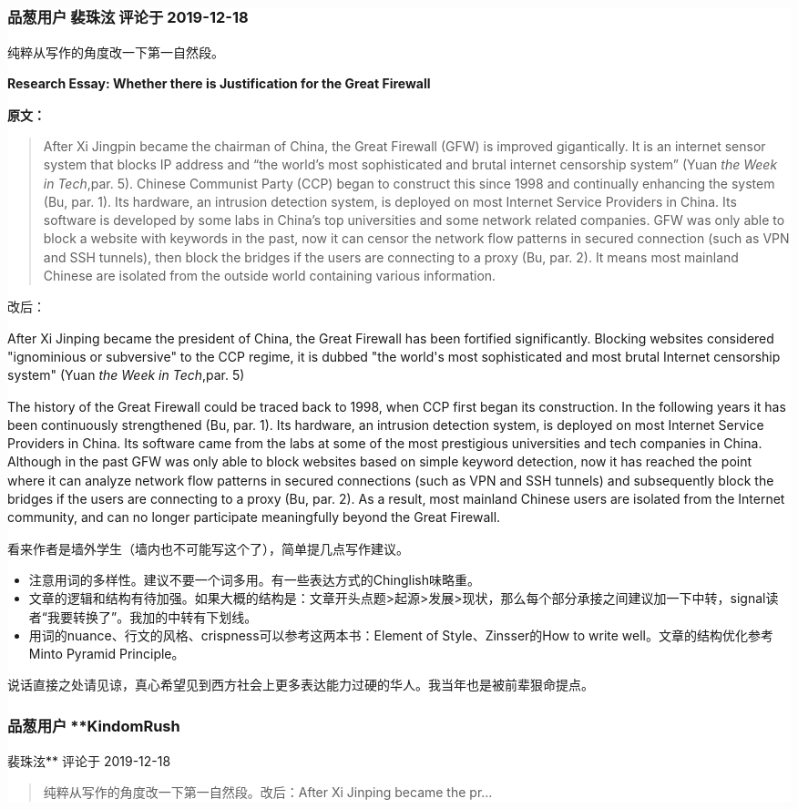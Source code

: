 

            
### 品葱用户 **裴珠泫** 评论于 2019-12-18
        
纯粹从写作的角度改一下第一自然段。  
  
**Research Essay: Whether there is Justification for the Great Firewall**  
  
**原文：**  
  

> After Xi Jingpin became the chairman of China, the Great Firewall (GFW) is improved gigantically. It is an internet sensor system that blocks IP address and “the world’s most sophisticated and brutal internet censorship system” (Yuan _the Week in Tech_,par. 5). Chinese Communist Party (CCP) began to construct this since 1998 and continually enhancing the system (Bu, par. 1). Its hardware, an intrusion detection system, is deployed on most Internet Service Providers in China. Its software is developed by some labs in China’s top universities and some network related companies. GFW was only able to block a website with keywords in the past, now it can censor the network flow patterns in secured connection (such as VPN and SSH tunnels), then block the bridges if the users are connecting to a proxy (Bu, par. 2). It means most mainland Chinese are isolated from the outside world containing various information.

  
  
改后：  
  
After Xi Jinping became the president of China, the Great Firewall has been fortified significantly. Blocking websites considered "ignominious or subversive" to the CCP regime, it is dubbed "the world's most sophisticated and most brutal Internet censorship system" (Yuan _the Week in Tech_,par. 5)  
  
The history of the Great Firewall could be traced back to 1998, when CCP first began its construction. In the following years it has been continuously strengthened (Bu, par. 1). Its hardware, an intrusion detection system, is deployed on most Internet Service Providers in China. Its software came from the labs at some of the most prestigious universities and tech companies in China. Although in the past GFW was only able to block websites based on simple keyword detection, now it has reached the point where it can analyze network flow patterns in secured connections (such as VPN and SSH tunnels) and subsequently block the bridges if the users are connecting to a proxy (Bu, par. 2). As a result, most mainland Chinese users are isolated from the Internet community, and can no longer participate meaningfully beyond the Great Firewall.  
  
  
看来作者是墙外学生（墙内也不可能写这个了），简单提几点写作建议。  

*   注意用词的多样性。建议不要一个词多用。有一些表达方式的Chinglish味略重。
*   文章的逻辑和结构有待加强。如果大概的结构是：文章开头点题>起源>发展>现状，那么每个部分承接之间建议加一下中转，signal读者“我要转换了”。我加的中转有下划线。
*   用词的nuance、行文的风格、crispness可以参考这两本书：Element of Style、Zinsser的How to write well。文章的结构优化参考Minto Pyramid Principle。

  
  
说话直接之处请见谅，真心希望见到西方社会上更多表达能力过硬的华人。我当年也是被前辈狠命提点。
        


            
### 品葱用户 **KindomRush 
裴珠泫** 评论于 2019-12-18
        
> 纯粹从写作的角度改一下第一自然段。改后：After Xi Jinping became the pr...
